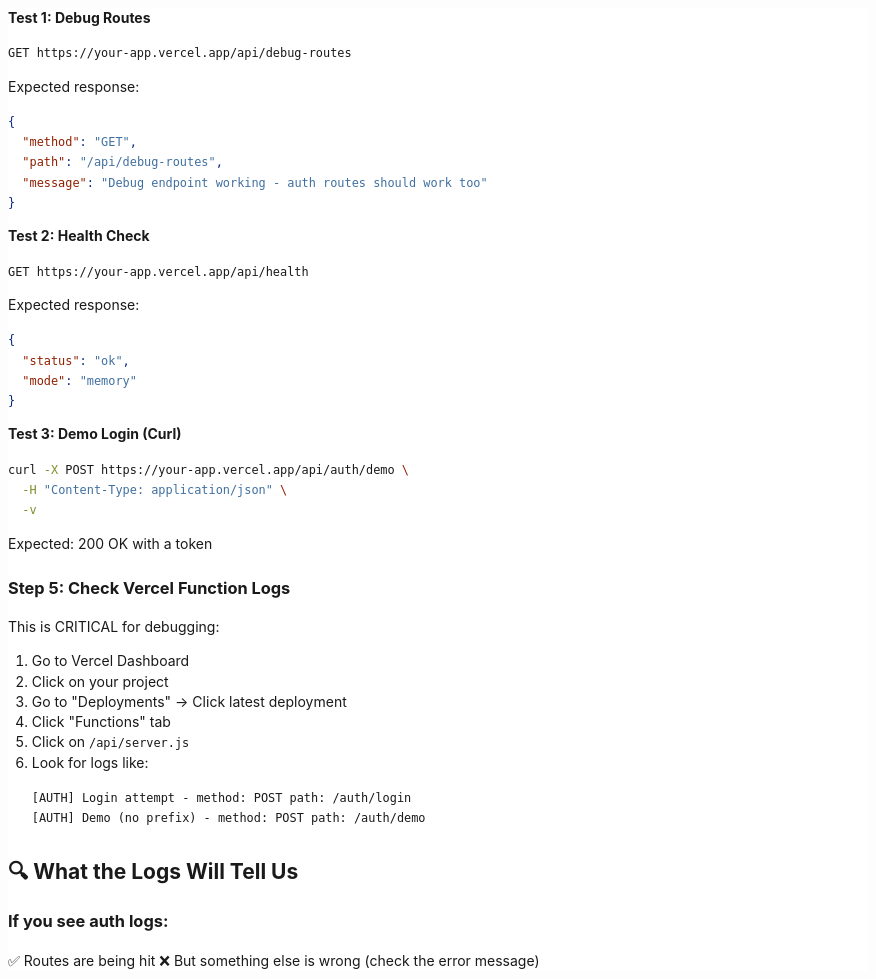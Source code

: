 **Test 1: Debug Routes**
```
GET https://your-app.vercel.app/api/debug-routes
```

Expected response:
```json
{
  "method": "GET",
  "path": "/api/debug-routes",
  "message": "Debug endpoint working - auth routes should work too"
}
```

**Test 2: Health Check**
```
GET https://your-app.vercel.app/api/health
```

Expected response:
```json
{
  "status": "ok",
  "mode": "memory"
}
```

**Test 3: Demo Login (Curl)**
```bash
curl -X POST https://your-app.vercel.app/api/auth/demo \
  -H "Content-Type: application/json" \
  -v
```

Expected: 200 OK with a token

### Step 5: Check Vercel Function Logs

This is CRITICAL for debugging:

1. Go to Vercel Dashboard
2. Click on your project
3. Go to "Deployments" → Click latest deployment
4. Click "Functions" tab
5. Click on `/api/server.js`
6. Look for logs like:
   ```
   [AUTH] Login attempt - method: POST path: /auth/login
   [AUTH] Demo (no prefix) - method: POST path: /auth/demo
   ```

## 🔍 What the Logs Will Tell Us

### If you see auth logs:
✅ Routes are being hit
❌ But something else is wrong (check the error message)

